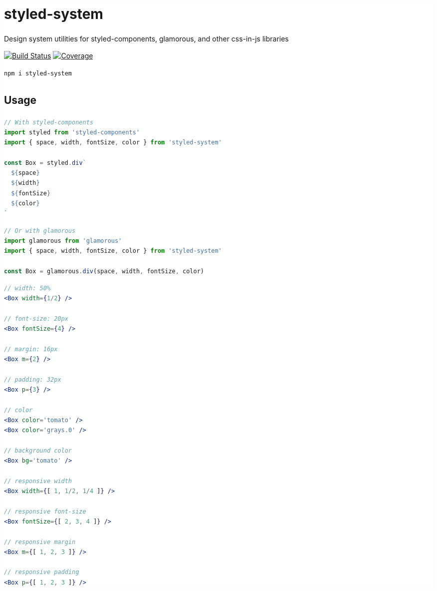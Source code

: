 # styled-system

Design system utilities for styled-components, glamorous, and other css-in-js libraries

[![Build Status][build-badge]][build]
[![Coverage][coverage-badge]][coverage]

[build-badge]: https://img.shields.io/travis/jxnblk/styled-system/master.svg?style=flat-square
[build]: https://travis-ci.org/jxnblk/styled-system
[coverage-badge]: https://img.shields.io/codecov/c/github/jxnblk/styled-system.svg?style=flat-square
[coverage]: https://codecov.io/github/jxnblk/styled-system

```sh
npm i styled-system
```

## Usage

```jsx
// With styled-components
import styled from 'styled-components'
import { space, width, fontSize, color } from 'styled-system'

const Box = styled.div`
  ${space}
  ${width}
  ${fontSize}
  ${color}
`
```

```jsx
// Or with glamorous
import glamorous from 'glamorous'
import { space, width, fontSize, color } from 'styled-system'

const Box = glamorous.div(space, width, fontSize, color)
```

```jsx
// width: 50%
<Box width={1/2} />

// font-size: 20px
<Box fontSize={4} />

// margin: 16px
<Box m={2} />

// padding: 32px
<Box p={3} />

// color
<Box color='tomato' />
<Box color='grays.0' />

// background color
<Box bg='tomato' />

// responsive width
<Box width={[ 1, 1/2, 1/4 ]} />

// responsive font-size
<Box fontSize={[ 2, 3, 4 ]} />

// responsive margin
<Box m={[ 1, 2, 3 ]} />

// responsive padding
<Box p={[ 1, 2, 3 ]} />
```
